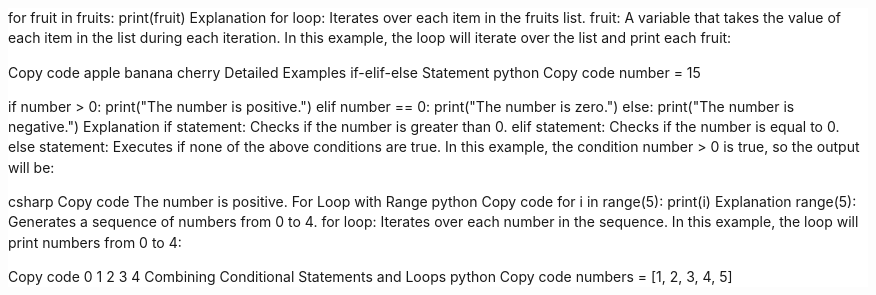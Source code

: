 for fruit in fruits:
    print(fruit)
Explanation
for loop: Iterates over each item in the fruits list.
fruit: A variable that takes the value of each item in the list during each iteration.
In this example, the loop will iterate over the list and print each fruit:

Copy code
apple
banana
cherry
Detailed Examples
if-elif-else Statement
python
Copy code
number = 15

if number > 0:
    print("The number is positive.")
elif number == 0:
    print("The number is zero.")
else:
    print("The number is negative.")
Explanation
if statement: Checks if the number is greater than 0.
elif statement: Checks if the number is equal to 0.
else statement: Executes if none of the above conditions are true.
In this example, the condition number > 0 is true, so the output will be:

csharp
Copy code
The number is positive.
For Loop with Range
python
Copy code
for i in range(5):
    print(i)
Explanation
range(5): Generates a sequence of numbers from 0 to 4.
for loop: Iterates over each number in the sequence.
In this example, the loop will print numbers from 0 to 4:

Copy code
0
1
2
3
4
Combining Conditional Statements and Loops
python
Copy code
numbers = [1, 2, 3, 4, 5]
